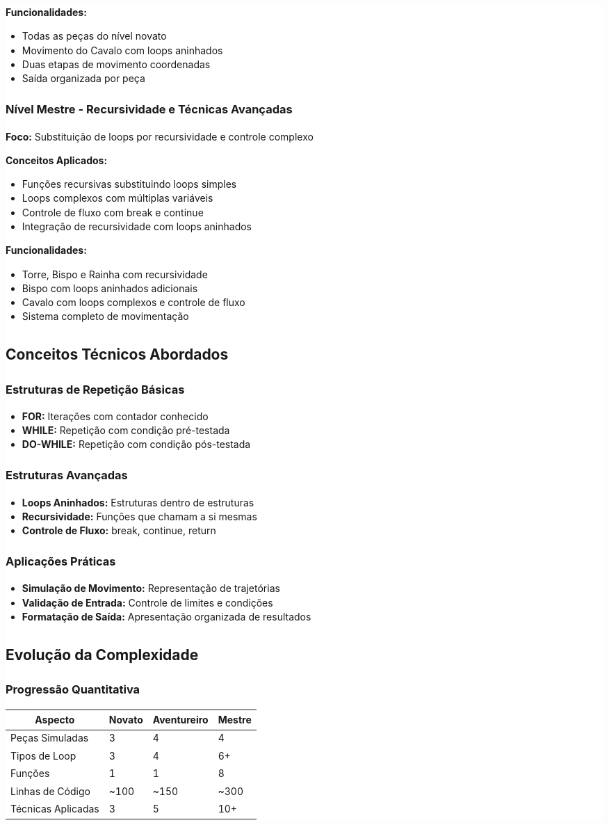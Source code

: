 **Funcionalidades:**
- Todas as peças do nível novato
- Movimento do Cavalo com loops aninhados
- Duas etapas de movimento coordenadas
- Saída organizada por peça

### Nível Mestre - Recursividade e Técnicas Avançadas
**Foco:** Substituição de loops por recursividade e controle complexo

**Conceitos Aplicados:**
- Funções recursivas substituindo loops simples
- Loops complexos com múltiplas variáveis
- Controle de fluxo com break e continue
- Integração de recursividade com loops aninhados

**Funcionalidades:**
- Torre, Bispo e Rainha com recursividade
- Bispo com loops aninhados adicionais
- Cavalo com loops complexos e controle de fluxo
- Sistema completo de movimentação

## Conceitos Técnicos Abordados

### Estruturas de Repetição Básicas
- **FOR:** Iterações com contador conhecido
- **WHILE:** Repetição com condição pré-testada
- **DO-WHILE:** Repetição com condição pós-testada

### Estruturas Avançadas
- **Loops Aninhados:** Estruturas dentro de estruturas
- **Recursividade:** Funções que chamam a si mesmas
- **Controle de Fluxo:** break, continue, return

### Aplicações Práticas
- **Simulação de Movimento:** Representação de trajetórias
- **Validação de Entrada:** Controle de limites e condições
- **Formatação de Saída:** Apresentação organizada de resultados

## Evolução da Complexidade

### Progressão Quantitativa
| Aspecto | Novato | Aventureiro | Mestre |
|---------|--------|-------------|--------|
| Peças Simuladas | 3 | 4 | 4 |
| Tipos de Loop | 3 | 4 | 6+ |
| Funções | 1 | 1 | 8 |
| Linhas de Código | ~100 | ~150 | ~300 |
| Técnicas Aplicadas | 3 | 5 | 10+ |
